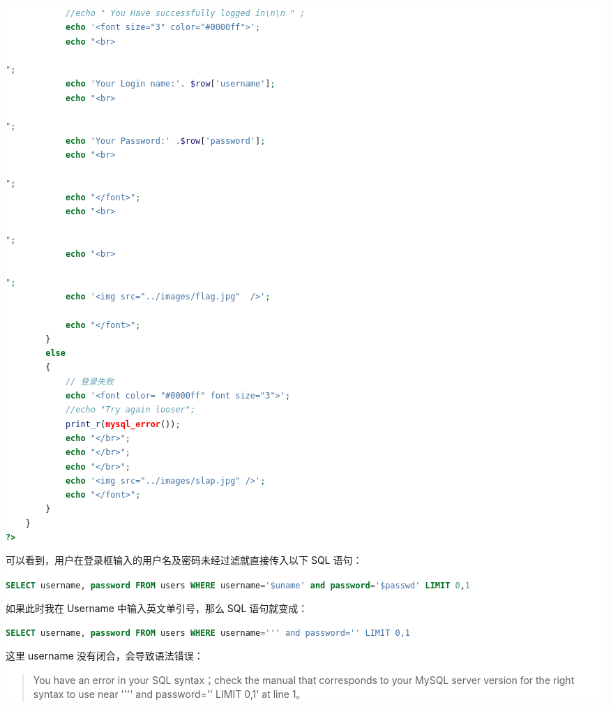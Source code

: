 ```php
			//echo " You Have successfully logged in\n\n " ;
			echo '<font size="3" color="#0000ff">';	
			echo "<br>

";
			echo 'Your Login name:'. $row['username'];
			echo "<br>

";
			echo 'Your Password:' .$row['password'];
			echo "<br>

";
			echo "</font>";
			echo "<br>

";
			echo "<br>

";
			echo '<img src="../images/flag.jpg"  />';	
			
	  		echo "</font>";
	  	}
		else
		{
            // 登录失败
			echo '<font color= "#0000ff" font size="3">';
			//echo "Try again looser";
			print_r(mysql_error());
			echo "</br>";
			echo "</br>";
			echo "</br>";
			echo '<img src="../images/slap.jpg" />';	
			echo "</font>";
		}
	}
?>
```

可以看到，用户在登录框输入的用户名及密码未经过滤就直接传入以下 SQL 语句：

```sql
SELECT username, password FROM users WHERE username='$uname' and password='$passwd' LIMIT 0,1
```

如果此时我在 Username 中输入英文单引号，那么 SQL 语句就变成：

```sql
SELECT username, password FROM users WHERE username=''' and password='' LIMIT 0,1
```

这里 username 没有闭合，会导致语法错误：
> You have an error in your SQL syntax；check the manual that corresponds to your MySQL server version for the right syntax to use near '''' and password='' LIMIT 0,1' at line 1。
